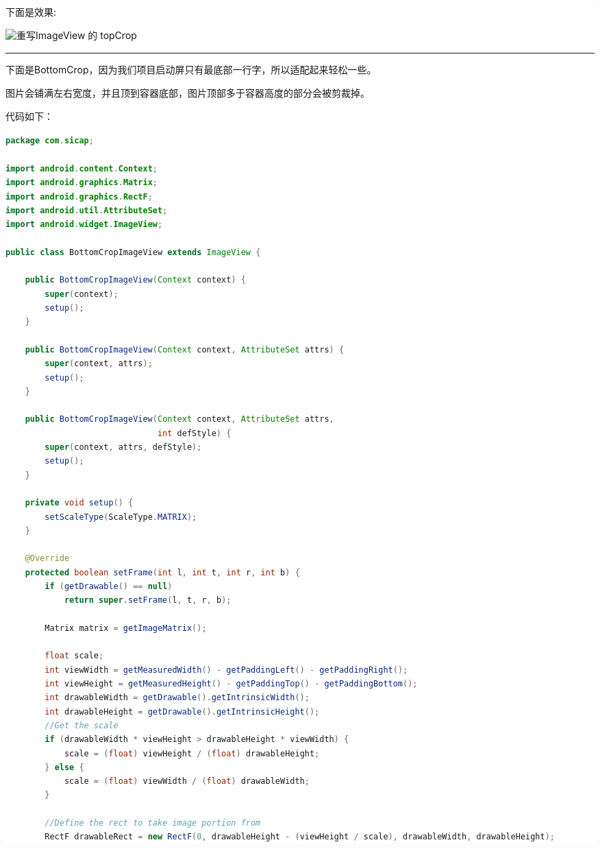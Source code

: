 下面是效果:

<img src="./pic4.png" style="width:400px;" title="重写ImageView 的 topCrop"/>



---------------------------------

下面是BottomCrop，因为我们项目启动屏只有最底部一行字，所以适配起来轻松一些。

图片会铺满左右宽度，并且顶到容器底部，图片顶部多于容器高度的部分会被剪裁掉。

代码如下：

```java
package com.sicap;

import android.content.Context;
import android.graphics.Matrix;
import android.graphics.RectF;
import android.util.AttributeSet;
import android.widget.ImageView;

public class BottomCropImageView extends ImageView {

    public BottomCropImageView(Context context) {
        super(context);
        setup();
    }

    public BottomCropImageView(Context context, AttributeSet attrs) {
        super(context, attrs);
        setup();
    }

    public BottomCropImageView(Context context, AttributeSet attrs,
                               int defStyle) {
        super(context, attrs, defStyle);
        setup();
    }

    private void setup() {
        setScaleType(ScaleType.MATRIX);
    }

    @Override
    protected boolean setFrame(int l, int t, int r, int b) {
        if (getDrawable() == null)
            return super.setFrame(l, t, r, b);

        Matrix matrix = getImageMatrix();

        float scale;
        int viewWidth = getMeasuredWidth() - getPaddingLeft() - getPaddingRight();
        int viewHeight = getMeasuredHeight() - getPaddingTop() - getPaddingBottom();
        int drawableWidth = getDrawable().getIntrinsicWidth();
        int drawableHeight = getDrawable().getIntrinsicHeight();
        //Get the scale
        if (drawableWidth * viewHeight > drawableHeight * viewWidth) {
            scale = (float) viewHeight / (float) drawableHeight;
        } else {
            scale = (float) viewWidth / (float) drawableWidth;
        }

        //Define the rect to take image portion from
        RectF drawableRect = new RectF(0, drawableHeight - (viewHeight / scale), drawableWidth, drawableHeight);
```